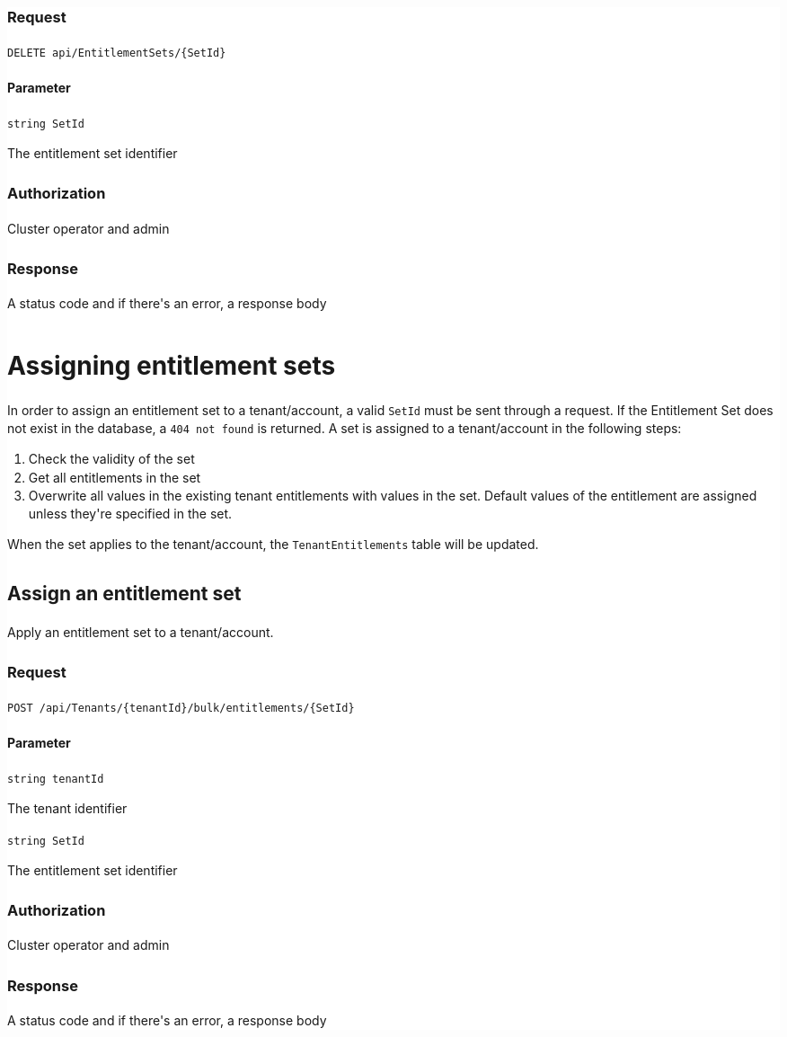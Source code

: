 ### Request
```text
DELETE api/EntitlementSets/{SetId}
```
#### Parameter
`string SetId`

The entitlement set identifier

### Authorization
Cluster operator and admin

### Response
A status code and if there's an error, a response body 

# Assigning entitlement sets
In order to assign an entitlement set to a tenant/account, a valid ``SetId``
must be sent through a request. If the Entitlement Set does not exist in the database,
a ``404 not found`` is returned.
A set is assigned to a tenant/account in the following steps:
1. Check the validity of the set
2. Get all entitlements in the set
3. Overwrite all values in the existing tenant entitlements with values in the set.
Default values of the entitlement are assigned unless they're specified in the set. 

When the set applies to the tenant/account, the ``TenantEntitlements`` table will be updated.

## Assign an entitlement set 
Apply an entitlement set to a tenant/account. 

### Request
```text
POST /api/Tenants/{tenantId}/bulk/entitlements/{SetId}
```
#### Parameter
`string tenantId`

The tenant identifier

`string SetId`

The entitlement set identifier

### Authorization
Cluster operator and admin

### Response
A status code and if there's an error, a response body 
